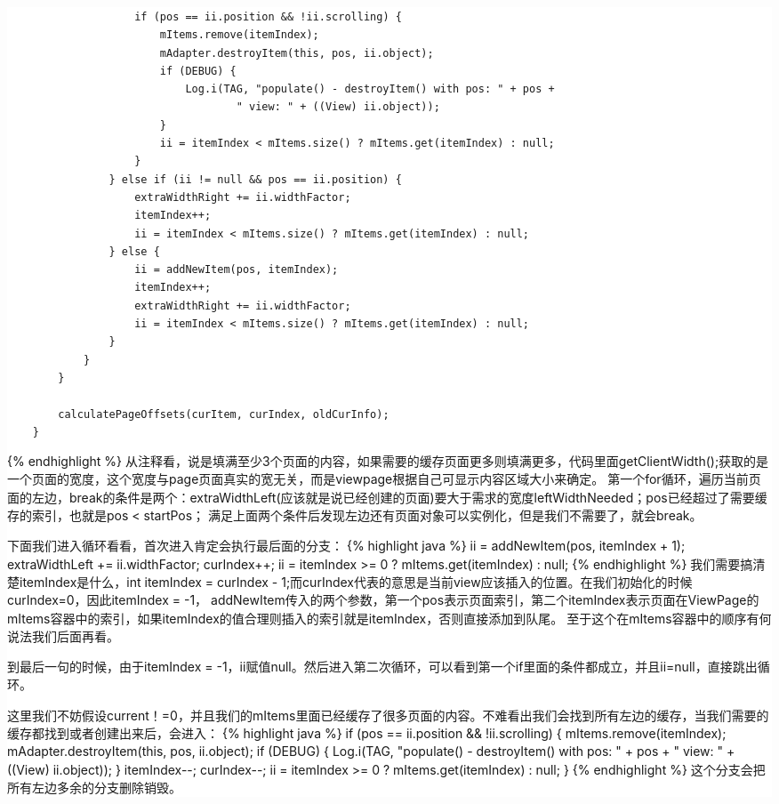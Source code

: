                         if (pos == ii.position && !ii.scrolling) {
                            mItems.remove(itemIndex);
                            mAdapter.destroyItem(this, pos, ii.object);
                            if (DEBUG) {
                                Log.i(TAG, "populate() - destroyItem() with pos: " + pos +
                                        " view: " + ((View) ii.object));
                            }
                            ii = itemIndex < mItems.size() ? mItems.get(itemIndex) : null;
                        }
                    } else if (ii != null && pos == ii.position) {
                        extraWidthRight += ii.widthFactor;
                        itemIndex++;
                        ii = itemIndex < mItems.size() ? mItems.get(itemIndex) : null;
                    } else {
                        ii = addNewItem(pos, itemIndex);
                        itemIndex++;
                        extraWidthRight += ii.widthFactor;
                        ii = itemIndex < mItems.size() ? mItems.get(itemIndex) : null;
                    }
                }
            }

            calculatePageOffsets(curItem, curIndex, oldCurInfo);
        }
{% endhighlight %}
从注释看，说是填满至少3个页面的内容，如果需要的缓存页面更多则填满更多，代码里面getClientWidth();获取的是一个页面的宽度，这个宽度与page页面真实的宽无关，而是viewpage根据自己可显示内容区域大小来确定。
第一个for循环，遍历当前页面的左边，break的条件是两个：extraWidthLeft(应该就是说已经创建的页面)要大于需求的宽度leftWidthNeeded；pos已经超过了需要缓存的索引，也就是pos < startPos；
满足上面两个条件后发现左边还有页面对象可以实例化，但是我们不需要了，就会break。

下面我们进入循环看看，首次进入肯定会执行最后面的分支：
{% highlight java %}
                    ii = addNewItem(pos, itemIndex + 1);
                    extraWidthLeft += ii.widthFactor;
                    curIndex++;
                    ii = itemIndex >= 0 ? mItems.get(itemIndex) : null;
{% endhighlight %}
我们需要搞清楚itemIndex是什么，int itemIndex = curIndex - 1;而curIndex代表的意思是当前view应该插入的位置。在我们初始化的时候curIndex=0，因此itemIndex = -1，
addNewItem传入的两个参数，第一个pos表示页面索引，第二个itemIndex表示页面在ViewPage的mItems容器中的索引，如果itemIndex的值合理则插入的索引就是itemIndex，否则直接添加到队尾。
至于这个在mItems容器中的顺序有何说法我们后面再看。

到最后一句的时候，由于itemIndex = -1，ii赋值null。然后进入第二次循环，可以看到第一个if里面的条件都成立，并且ii=null，直接跳出循环。

这里我们不妨假设current！=0，并且我们的mItems里面已经缓存了很多页面的内容。不难看出我们会找到所有左边的缓存，当我们需要的缓存都找到或者创建出来后，会进入：
{% highlight java %}
                 if (pos == ii.position && !ii.scrolling) {
                        mItems.remove(itemIndex);
                        mAdapter.destroyItem(this, pos, ii.object);
                        if (DEBUG) {
                            Log.i(TAG, "populate() - destroyItem() with pos: " + pos +
                                    " view: " + ((View) ii.object));
                        }
                        itemIndex--;
                        curIndex--;
                        ii = itemIndex >= 0 ? mItems.get(itemIndex) : null;
                    }
{% endhighlight %}
这个分支会把所有左边多余的分支删除销毁。
